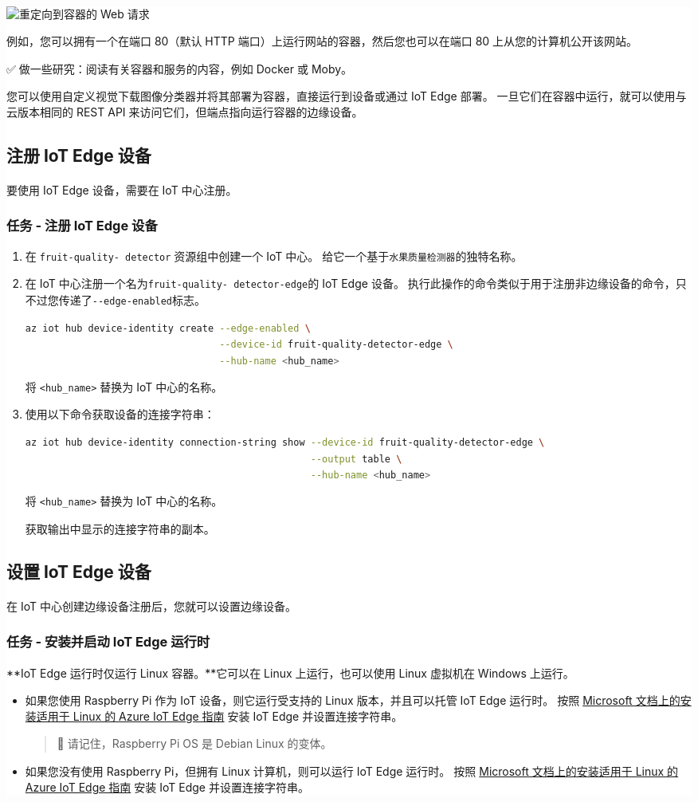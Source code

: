 ![重定向到容器的 Web 请求](../../../../images/container-web-browser.png)

例如，您可以拥有一个在端口 80（默认 HTTP 端口）上运行网站的容器，然后您也可以在端口 80 上从您的计算机公开该网站。

✅ 做一些研究：阅读有关容器和服务的内容，例如 Docker 或 Moby。

您可以使用自定义视觉下载图像分类器并将其部署为容器，直接运行到设备或通过 IoT Edge 部署。 一旦它们在容器中运行，就可以使用与云版本相同的 REST API 来访问它们，但端点指向运行容器的边缘设备。

## 注册 IoT Edge 设备

要使用 IoT Edge 设备，需要在 IoT 中心注册。

### 任务 - 注册 IoT Edge 设备

1. 在 `fruit-quality- detector` 资源组中创建一个 IoT 中心。 给它一个基于`水果质量检测器`的独特名称。

1. 在 IoT 中心注册一个名为`fruit-quality- detector-edge`的 IoT Edge 设备。 执行此操作的命令类似于用于注册非边缘设备的命令，只不过您传递了`--edge-enabled`标志。

    ```sh
    az iot hub device-identity create --edge-enabled \
                                      --device-id fruit-quality-detector-edge \
                                      --hub-name <hub_name>
    ```

     将 `<hub_name>` 替换为 IoT 中心的名称。

1. 使用以下命令获取设备的连接字符串：

    ```sh
    az iot hub device-identity connection-string show --device-id fruit-quality-detector-edge \
                                                      --output table \
                                                      --hub-name <hub_name>
    ```

     将 `<hub_name>` 替换为 IoT 中心的名称。

     获取输出中显示的连接字符串的副本。

## 设置 IoT Edge 设备

在 IoT 中心创建边缘设备注册后，您就可以设置边缘设备。

### 任务 - 安装并启动 IoT Edge 运行时

**IoT Edge 运行时仅运行 Linux 容器。**它可以在 Linux 上运行，也可以使用 Linux 虚拟机在 Windows 上运行。

* 如果您使用 Raspberry Pi 作为 IoT 设备，则它运行受支持的 Linux 版本，并且可以托管 IoT Edge 运行时。 按照 [Microsoft 文档上的安装适用于 Linux 的 Azure IoT Edge 指南](https://docs.microsoft.com/azure/iot-edge/how-to-install-iot-edge?WT.mc_id=academic-17441-jabenn ) 安装 IoT Edge 并设置连接字符串。

     > 💁 请记住，Raspberry Pi OS 是 Debian Linux 的变体。

* 如果您没有使用 Raspberry Pi，但拥有 Linux 计算机，则可以运行 IoT Edge 运行时。 按照 [Microsoft 文档上的安装适用于 Linux 的 Azure IoT Edge 指南](https://docs.microsoft.com/azure/iot-edge/how-to-install-iot-edge?WT.mc_id=academic-17441-jabenn) 安装 IoT Edge 并设置连接字符串。
